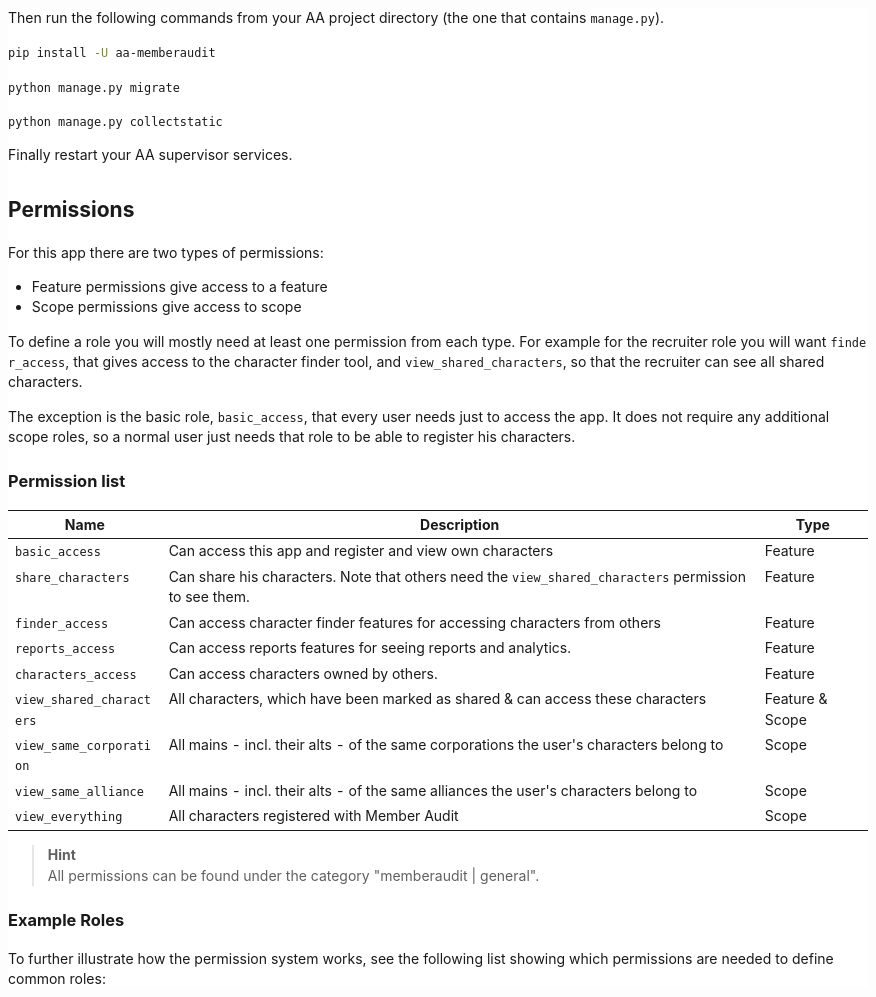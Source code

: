 Then run the following commands from your AA project directory (the one that contains `manage.py`).

```bash
pip install -U aa-memberaudit
```

```bash
python manage.py migrate
```

```bash
python manage.py collectstatic
```

Finally restart your AA supervisor services.

## Permissions

For this app there are two types of permissions:

- Feature permissions give access to a feature
- Scope permissions give access to scope

To define a role you will mostly need at least one permission from each type. For example for the recruiter role you will want `finder_access`, that gives access to the character finder tool, and `view_shared_characters`, so that the recruiter can see all shared characters.

The exception is the basic role, `basic_access`, that every user needs just to access the app. It does not require any additional scope roles, so a normal user just needs that role to be able to register his characters.

### Permission list

Name | Description | Type
-- | -- | --
`basic_access`| Can access this app and register and view own characters | Feature
`share_characters`| Can share his characters. Note that others need the `view_shared_characters` permission to see them.  | Feature
`finder_access`| Can access character finder features for accessing characters from others | Feature
`reports_access`| Can access reports features for seeing reports and analytics. | Feature
`characters_access`| Can access characters owned by others. | Feature
`view_shared_characters`| All characters, which have been marked as shared & can access these characters | Feature & Scope
`view_same_corporation`| All mains - incl. their alts -  of the same corporations the user's characters belong to | Scope
`view_same_alliance`| All mains - incl. their alts -  of the same alliances the user's characters belong to | Scope
`view_everything`| All characters registered with Member Audit | Scope

> **Hint**<br>All permissions can be found under the category "memberaudit | general".

### Example Roles

To further illustrate how the permission system works, see the following list showing which permissions are needed to define common roles:

